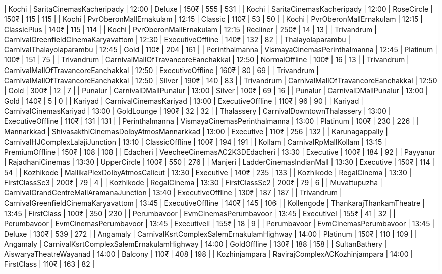 | Kochi            | SaritaCinemasKacheripady                                 | 12:00 | Deluxe           |  150₹ |      555 |    531 |
| Kochi            | SaritaCinemasKacheripady                                 | 12:00 | RoseCircle       |  150₹ |      115 |    115 |
| Kochi            | PvrOberonMallErnakulam                                   | 12:15 | Classic          |  110₹ |       53 |     50 |
| Kochi            | PvrOberonMallErnakulam                                   | 12:15 | ClassicPlus      |  140₹ |      115 |    114 |
| Kochi            | PvrOberonMallErnakulam                                   | 12:15 | Recliner         |  250₹ |       14 |     13 |
| Trivandrum       | CarnivalGreenfieldCinemaKaryavattom                      | 12:30 | ExecutiveOffline |  140₹ |      132 |     82 |
| Thalayolaparambu | CarnivalThalayolaparambu                                 | 12:45 | Gold             |  110₹ |      204 |    161 |
| Perinthalmanna   | VismayaCinemasPerinthalmanna                             | 12:45 | Platinum         |  100₹ |      151 |     75 |
| Trivandrum       | CarnivalMallOfTravancoreEanchakkal                       | 12:50 | NormalOffline    |  100₹ |       16 |     13 |
| Trivandrum       | CarnivalMallOfTravancoreEanchakkal                       | 12:50 | ExecutiveOffline |  160₹ |       80 |     69 |
| Trivandrum       | CarnivalMallOfTravancoreEanchakkal                       | 12:50 | Silver           |  190₹ |      140 |     83 |
| Trivandrum       | CarnivalMallOfTravancoreEanchakkal                       | 12:50 | Gold             |  300₹ |       12 |      7 |
| Punalur          | CarnivalDMallPunalur                                     | 13:00 | Silver           |  100₹ |       69 |     16 |
| Punalur          | CarnivalDMallPunalur                                     | 13:00 | Gold             |  140₹ |        5 |      0 |
| Kariyad          | CarnivalCinemasKariyad                                   | 13:00 | ExecutiveOffline |  110₹ |       96 |     90 |
| Kariyad          | CarnivalCinemasKariyad                                   | 13:00 | GoldLounge       |  190₹ |       32 |     32 |
| Thalassery       | CarnivalDowntownThalassery                               | 13:00 | ExecutiveOffline |  110₹ |      131 |    131 |
| Perinthalmanna   | VismayaCinemasPerinthalmanna                             | 13:00 | Platinum         |  100₹ |      230 |    226 |
| Mannarkkad       | ShivasakthiCinemasDolbyAtmosMannarkkad                   | 13:00 | Executive        |  110₹ |      256 |    132 |
| Karunagappally   | CarnivalHJComplexLalajiJunction                          | 13:10 | ClassicOffline   |  100₹ |      194 |    191 |
| Kollam           | CarnivalRpMallKollam                                     | 13:15 | PremiumOffline   |  150₹ |      108 |    108 |
| Edacheri         | VeecheeCinemasAC2K3DEdacheri                             | 13:30 | Executive        |  100₹ |      184 |     92 |
| Payyanur         | RajadhaniCinemas                                         | 13:30 | UpperCircle      |  100₹ |      550 |    276 |
| Manjeri          | LadderCinemasIndianMall                                  | 13:30 | Executive        |  150₹ |      114 |     54 |
| Kozhikode        | MallikaPlexDolbyAtmosCalicut                             | 13:30 | Executive        |  140₹ |      235 |    133 |
| Kozhikode        | RegalCinema                                              | 13:30 | FirstClassSc3    |  200₹ |       79 |      4 |
| Kozhikode        | RegalCinema                                              | 13:30 | FirstClassSc2    |  200₹ |       79 |      6 |
| Muvattupuzha     | CarnivalGrandCentreMallAramanaJunction                   | 13:40 | ExecutiveOffline |  130₹ |      187 |    187 |
| Trivandrum       | CarnivalGreenfieldCinemaKaryavattom                      | 13:45 | ExecutiveOffline |  140₹ |      145 |    106 |
| Kollengode       | ThankarajThankamTheatre                                  | 13:45 | FirstClass       |  100₹ |      350 |    230 |
| Perumbavoor      | EvmCinemasPerumbavoor                                    | 13:45 | ExecutiveI       |  155₹ |       41 |     32 |
| Perumbavoor      | EvmCinemasPerumbavoor                                    | 13:45 | ExecutiveIi      |  155₹ |       18 |      9 |
| Perumbavoor      | EvmCinemasPerumbavoor                                    | 13:45 | Deluxe           |  130₹ |      539 |    272 |
| Angamaly         | CarnivalKsrtComplexSalemErnakulamHighway                 | 14:00 | Platinum         |  150₹ |      110 |    109 |
| Angamaly         | CarnivalKsrtComplexSalemErnakulamHighway                 | 14:00 | GoldOffline      |  130₹ |      188 |    158 |
| SultanBathery    | AiswaryaTheatreWayanad                                   | 14:00 | Balcony          |  110₹ |      408 |    198 |
| Kozhinjampara    | RavirajComplexACKozhinjampara                            | 14:00 | FirstClass       |  110₹ |      163 |     82 |